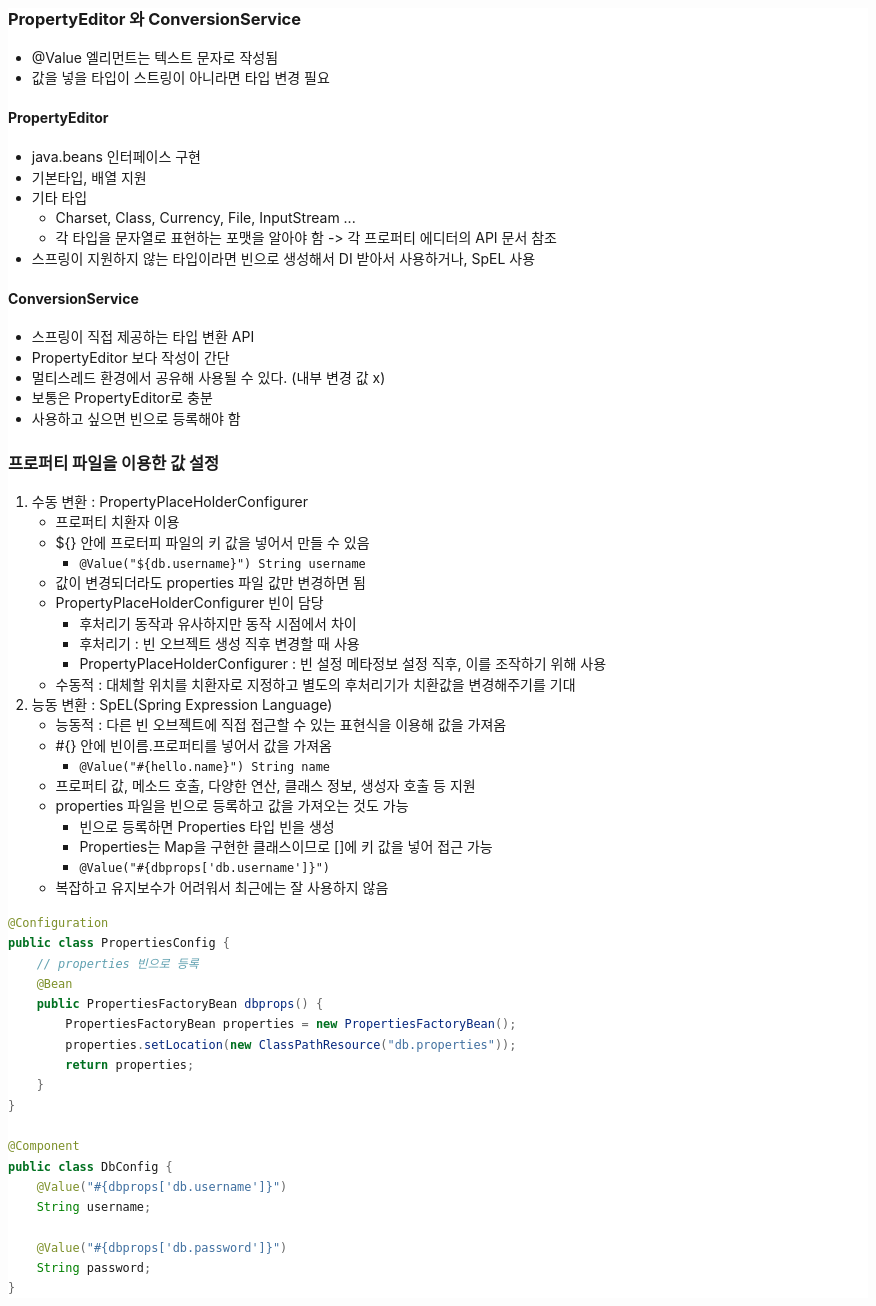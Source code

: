 ### PropertyEditor 와 ConversionService
- @Value 엘리먼트는 텍스트 문자로 작성됨
- 값을 넣을 타입이 스트링이 아니라면 타입 변경 필요
#### PropertyEditor
- java.beans 인터페이스 구현
- 기본타입, 배열 지원
- 기타 타입
  - Charset, Class, Currency, File, InputStream ...
  - 각 타입을 문자열로 표현하는 포맷을 알아야 함 -> 각 프로퍼티 에디터의 API 문서 참조
- 스프링이 지원하지 않는 타입이라면 빈으로 생성해서 DI 받아서 사용하거나, SpEL 사용

#### ConversionService
- 스프링이 직접 제공하는 타입 변환 API
- PropertyEditor 보다 작성이 간단
- 멀티스레드 환경에서 공유해 사용될 수 있다. (내부 변경 값 x)
- 보통은 PropertyEditor로 충분
- 사용하고 싶으면 빈으로 등록해야 함

### 프로퍼티 파일을 이용한 값 설정
1. 수동 변환 : PropertyPlaceHolderConfigurer
   - 프로퍼티 치환자 이용
   - ${} 안에 프로터피 파일의 키 값을 넣어서 만들 수 있음
     - `@Value("${db.username}") String username`
   - 값이 변경되더라도 properties 파일 값만 변경하면 됨
   - PropertyPlaceHolderConfigurer 빈이 담당
     - 후처리기 동작과 유사하지만 동작 시점에서 차이
     - 후처리기 : 빈 오브젝트 생성 직후 변경할 때 사용
     - PropertyPlaceHolderConfigurer : 빈 설정 메타정보 설정 직후, 이를 조작하기 위해 사용
   - 수동적 : 대체할 위치를 치환자로 지정하고 별도의 후처리기가 치환값을 변경해주기를 기대
2. 능동 변환 : SpEL(Spring Expression Language)
   - 능동적 : 다른 빈 오브젝트에 직접 접근할 수 있는 표현식을 이용해 값을 가져옴
   - #{} 안에 빈이름.프로퍼티를 넣어서 값을 가져옴
     - `@Value("#{hello.name}") String name`
   - 프로퍼티 값, 메소드 호출, 다양한 연산, 클래스 정보, 생성자 호출 등 지원
   - properties 파일을 빈으로 등록하고 값을 가져오는 것도 가능
     - 빈으로 등록하면 Properties 타입 빈을 생성
     - Properties는 Map을 구현한 클래스이므로 []에 키 값을 넣어 접근 가능
     - `@Value("#{dbprops['db.username']}")`
   - 복잡하고 유지보수가 어려워서 최근에는 잘 사용하지 않음
```java
@Configuration
public class PropertiesConfig {
    // properties 빈으로 등록
    @Bean
    public PropertiesFactoryBean dbprops() {
        PropertiesFactoryBean properties = new PropertiesFactoryBean();
        properties.setLocation(new ClassPathResource("db.properties"));
        return properties;
    }
}

@Component
public class DbConfig {
    @Value("#{dbprops['db.username']}") 
    String username;
    
    @Value("#{dbprops['db.password']}")
    String password;
}
```
